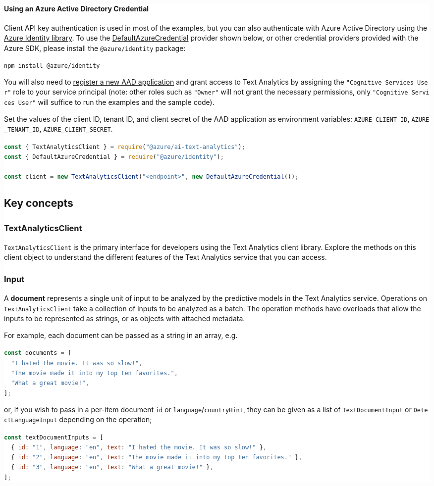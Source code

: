 #### Using an Azure Active Directory Credential

Client API key authentication is used in most of the examples, but you can also authenticate with Azure Active Directory using the [Azure Identity library][azure_identity]. To use the [DefaultAzureCredential][defaultazurecredential] provider shown below,
or other credential providers provided with the Azure SDK, please install the `@azure/identity` package:

```bash
npm install @azure/identity
```

You will also need to [register a new AAD application][register_aad_app] and grant access to Text Analytics by assigning the `"Cognitive Services User"` role to your service principal (note: other roles such as `"Owner"` will not grant the necessary permissions, only `"Cognitive Services User"` will suffice to run the examples and the sample code).

Set the values of the client ID, tenant ID, and client secret of the AAD application as environment variables: `AZURE_CLIENT_ID`, `AZURE_TENANT_ID`, `AZURE_CLIENT_SECRET`.

```javascript
const { TextAnalyticsClient } = require("@azure/ai-text-analytics");
const { DefaultAzureCredential } = require("@azure/identity");

const client = new TextAnalyticsClient("<endpoint>", new DefaultAzureCredential());
```

## Key concepts

### TextAnalyticsClient

`TextAnalyticsClient` is the primary interface for developers using the Text Analytics client library. Explore the methods on this client object to understand the different features of the Text Analytics service that you can access.

### Input

A **document** represents a single unit of input to be analyzed by the predictive models in the Text Analytics service. Operations on `TextAnalyticsClient` take a collection of inputs to be analyzed as a batch. The operation methods have overloads that allow the inputs to be represented as strings, or as objects with attached metadata.

For example, each document can be passed as a string in an array, e.g.

```typescript
const documents = [
  "I hated the movie. It was so slow!",
  "The movie made it into my top ten favorites.",
  "What a great movie!",
];
```

or, if you wish to pass in a per-item document `id` or `language`/`countryHint`, they can be given as a list of `TextDocumentInput` or `DetectLanguageInput` depending on the operation;

```javascript
const textDocumentInputs = [
  { id: "1", language: "en", text: "I hated the movie. It was so slow!" },
  { id: "2", language: "en", text: "The movie made it into my top ten favorites." },
  { id: "3", language: "en", text: "What a great movie!" },
];
```


[azure_cli]: /cli/azure
[azure_sub]: https://azure.microsoft.com/free/
[cognitive_resource]: /azure/cognitive-services/cognitive-services-apis-create-account
[azure_portal]: https://portal.azure.com
[azure_identity]: https://github.com/Azure/azure-sdk-for-js/tree/main/sdk/identity/identity
[cognitive_auth]: /azure/cognitive-services/authentication
[register_aad_app]: /azure/cognitive-services/authentication#assign-a-role-to-a-service-principal
[defaultazurecredential]: https://github.com/Azure/azure-sdk-for-js/tree/main/sdk/identity/identity#defaultazurecredential
[data_limits]: /azure/cognitive-services/text-analytics/overview#data-limits
[analyze_sentiment_opinion_mining_sample]: https://github.com/Azure/azure-sdk-for-js/blob/main/sdk/textanalytics/ai-text-analytics/samples/v5/typescript/src/analyzeSentimentWithOpinionMining.ts